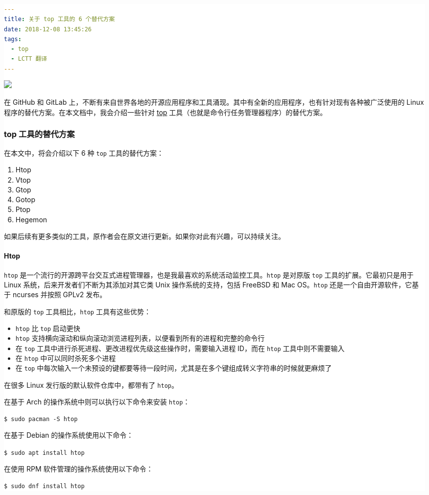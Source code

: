 ```yaml
---
title: 关于 top 工具的 6 个替代方案
date: 2018-12-08 13:45:26
tags:
  - top
  - LCTT 翻译
---
```


![](https://www.ostechnix.com/wp-content/uploads/2018/11/Alternatives-To-Top-Command-720x340.png)

在 GitHub 和 GitLab 上，不断有来自世界各地的开源应用程序和工具涌现。其中有全新的应用程序，也有针对现有各种被广泛使用的 Linux 程序的替代方案。在本文档中，我会介绍一些针对 [top][1] 工具（也就是命令行任务管理器程序）的替代方案。

### top 工具的替代方案

在本文中，将会介绍以下 6 种 `top` 工具的替代方案：

  1. Htop
  2. Vtop
  3. Gtop
  4. Gotop
  5. Ptop
  6. Hegemon

如果后续有更多类似的工具，原作者会在原文进行更新。如果你对此有兴趣，可以持续关注。

####  Htop

`htop` 是一个流行的开源跨平台交互式进程管理器，也是我最喜欢的系统活动监控工具。`htop` 是对原版 `top` 工具的扩展。它最初只是用于 Linux 系统，后来开发者们不断为其添加对其它类 Unix 操作系统的支持，包括 FreeBSD 和 Mac OS。`htop` 还是一个自由开源软件，它基于 ncurses 并按照 GPLv2 发布。

和原版的 `top` 工具相比，`htop` 工具有这些优势：

  * `htop` 比 `top` 启动更快
  * `htop` 支持横向滚动和纵向滚动浏览进程列表，以便看到所有的进程和完整的命令行
  * 在 `top` 工具中进行杀死进程、更改进程优先级这些操作时，需要输入进程 ID，而在 `htop` 工具中则不需要输入
  * 在 `htop` 中可以同时杀死多个进程
  * 在 `top` 中每次输入一个未预设的键都要等待一段时间，尤其是在多个键组成转义字符串的时候就更麻烦了

在很多 Linux 发行版的默认软件仓库中，都带有了 `htop`。

在基于 Arch 的操作系统中则可以执行以下命令来安装 `htop`：

```
$ sudo pacman -S htop
```

在基于 Debian 的操作系统使用以下命令：

```
$ sudo apt install htop
```

在使用 RPM 软件管理的操作系统使用以下命令：

```
$ sudo dnf install htop
```


[a]: https://www.ostechnix.com/author/sk/
[b]: https://github.com/lujun9972
[1]: https://www.ostechnix.com/the-top-command-tutorial-with-examples-for-beginners/
[2]: data:image/gif;base64,R0lGODlhAQABAIAAAAAAAP///yH5BAEAAAAALAAAAAABAAEAAAIBRAA7
[3]: http://www.ostechnix.com/wp-content/uploads/2018/11/vtop.png